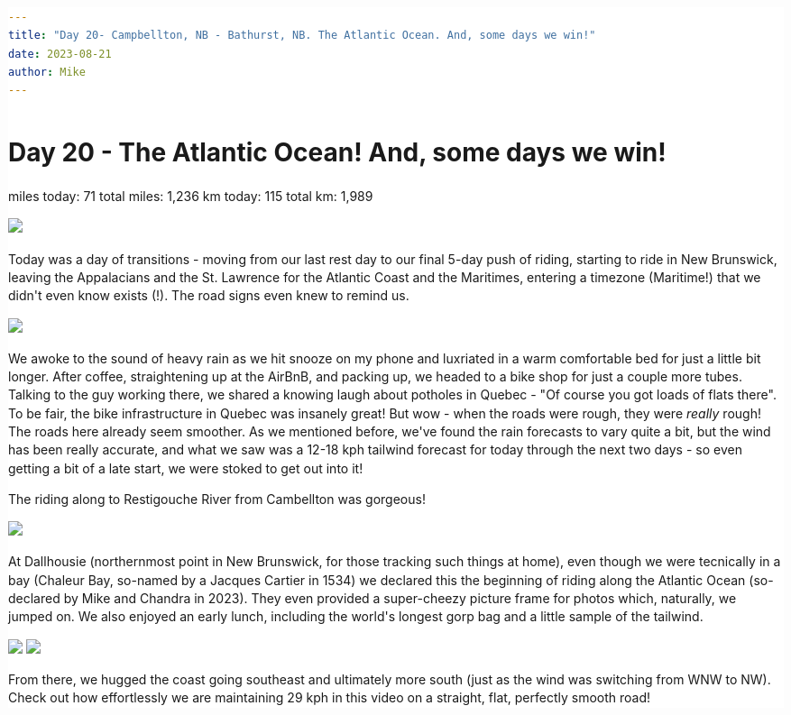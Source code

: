 ```yaml
---
title: "Day 20- Campbellton, NB - Bathurst, NB. The Atlantic Ocean. And, some days we win!"
date: 2023-08-21
author: Mike
---
```

# Day 20 - The Atlantic Ocean! And, some days we win!

miles today: 71     total miles: 1,236 
km today: 115       total km: 1,989

<img src="../../../assets/images/day20/day20.png" width=450>  

Today was a day of transitions - moving from our last rest day to our final 5-day push of riding, starting to ride in New Brunswick, leaving the Appalacians and the St. Lawrence for the Atlantic Coast and the Maritimes, entering a timezone (Maritime!) that we didn't even know exists (!). The road signs even knew to remind us.

<img src="../../../assets/images/day20/day20_transition.jpg" width=450>   

We awoke to the sound of heavy rain as we hit snooze on my phone and luxriated in a warm comfortable bed for just a little bit longer. After coffee, straightening up at the AirBnB, and packing up, we headed to a bike shop for just a couple more tubes. Talking to the guy working there, we shared a knowing laugh about potholes in Quebec - "Of course you got loads of flats there". To be fair, the bike infrastructure in Quebec was insanely great! But wow - when the roads were rough, they were _really_ rough! The roads here already seem smoother. As we mentioned before, we've found the rain forecasts to vary quite a bit, but the wind has been really accurate, and what we saw was a 12-18 kph tailwind forecast for today through the next two days - so even getting a bit of a late start, we were stoked to get out into it!

The riding along to Restigouche River from Cambellton was gorgeous!  

<img src="../../../assets/images/day20/day20_pretty.jpg" width=450>   

At Dallhousie (northernmost point in New Brunswick, for those tracking such things at home), even though we were tecnically in a bay (Chaleur Bay, so-named by a Jacques Cartier in 1534) we declared this the beginning of riding along the Atlantic Ocean (so-declared by Mike and Chandra in 2023).  They even provided a super-cheezy picture frame for photos which, naturally, we jumped on. We also enjoyed an early lunch, including the world's longest gorp bag and a little sample of the tailwind. 

<img src="../../../assets/images/day20/day20_cheese.jpg" width=450>  
<img src="../../../assets/images/day20/day20_lunch_mnf.jpg" width=450>  

<video src="../../../assets/images/day20/day20_lunch_cmf.MOV" controls="controls" style="max-width: 450px;">
</video>

From there, we hugged the coast going southeast and ultimately more south (just as the wind was switching from WNW to NW). Check out how effortlessly we are maintaining 29 kph in this video on a straight, flat, perfectly smooth road!
